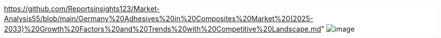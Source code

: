 <a href=https://github.com/Reportsinsights123/Market-Analysis55/blob/main/Germany%20Adhesives%20in%20Composites%20Market%20(2025-2033)%20Growth%20Factors%20and%20Trends%20with%20Competitive%20Landscape.md>https://github.com/Reportsinsights123/Market-Analysis55/blob/main/Germany%20Adhesives%20in%20Composites%20Market%20(2025-2033)%20Growth%20Factors%20and%20Trends%20with%20Competitive%20Landscape.md</a>"
![image](https://github.com/user-attachments/assets/b1888967-7273-4f84-89d1-2534c3afeb70)
